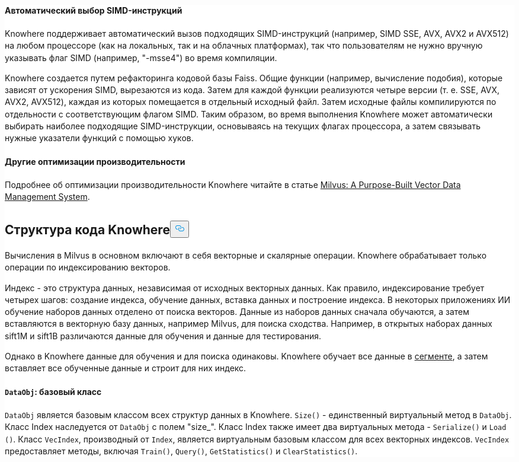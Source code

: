 <h4 id="Automatic-SIMD-instruction-selection" class="common-anchor-header">Автоматический выбор SIMD-инструкций</h4><p>Knowhere поддерживает автоматический вызов подходящих SIMD-инструкций (например, SIMD SSE, AVX, AVX2 и AVX512) на любом процессоре (как на локальных, так и на облачных платформах), так что пользователям не нужно вручную указывать флаг SIMD (например, "-msse4") во время компиляции.</p>
<p>Knowhere создается путем рефакторинга кодовой базы Faiss. Общие функции (например, вычисление подобия), которые зависят от ускорения SIMD, вырезаются из кода. Затем для каждой функции реализуются четыре версии (т. е. SSE, AVX, AVX2, AVX512), каждая из которых помещается в отдельный исходный файл. Затем исходные файлы компилируются по отдельности с соответствующим флагом SIMD. Таким образом, во время выполнения Knowhere может автоматически выбирать наиболее подходящие SIMD-инструкции, основываясь на текущих флагах процессора, а затем связывать нужные указатели функций с помощью хуков.</p>
<h4 id="Other-performance-optimization" class="common-anchor-header">Другие оптимизации производительности</h4><p>Подробнее об оптимизации производительности Knowhere читайте в статье <a href="https://www.cs.purdue.edu/homes/csjgwang/pubs/SIGMOD21_Milvus.pdf">Milvus: A Purpose-Built Vector Data Management System</a>.</p>
<h2 id="Knowhere-code-structure" class="common-anchor-header">Структура кода Knowhere<button data-href="#Knowhere-code-structure" class="anchor-icon" translate="no">
      <svg translate="no"
        aria-hidden="true"
        focusable="false"
        height="20"
        version="1.1"
        viewBox="0 0 16 16"
        width="16"
      >
        <path
          fill="#0092E4"
          fill-rule="evenodd"
          d="M4 9h1v1H4c-1.5 0-3-1.69-3-3.5S2.55 3 4 3h4c1.45 0 3 1.69 3 3.5 0 1.41-.91 2.72-2 3.25V8.59c.58-.45 1-1.27 1-2.09C10 5.22 8.98 4 8 4H4c-.98 0-2 1.22-2 2.5S3 9 4 9zm9-3h-1v1h1c1 0 2 1.22 2 2.5S13.98 12 13 12H9c-.98 0-2-1.22-2-2.5 0-.83.42-1.64 1-2.09V6.25c-1.09.53-2 1.84-2 3.25C6 11.31 7.55 13 9 13h4c1.45 0 3-1.69 3-3.5S14.5 6 13 6z"
        ></path>
      </svg>
    </button></h2><p>Вычисления в Milvus в основном включают в себя векторные и скалярные операции. Knowhere обрабатывает только операции по индексированию векторов.</p>
<p>Индекс - это структура данных, независимая от исходных векторных данных. Как правило, индексирование требует четырех шагов: создание индекса, обучение данных, вставка данных и построение индекса. В некоторых приложениях ИИ обучение наборов данных отделено от поиска векторов. Данные из наборов данных сначала обучаются, а затем вставляются в векторную базу данных, например Milvus, для поиска сходства. Например, в открытых наборах данных sift1M и sift1B различаются данные для обучения и данные для тестирования.</p>
<p>Однако в Knowhere данные для обучения и для поиска одинаковы. Knowhere обучает все данные в <a href="https://milvus.io/blog/deep-dive-1-milvus-architecture-overview.md#Segments">сегменте</a>, а затем вставляет все обученные данные и строит для них индекс.</p>
<h4 id="DataObj-base-class" class="common-anchor-header"><code translate="no">DataObj</code>: базовый класс</h4><p><code translate="no">DataObj</code> является базовым классом всех структур данных в Knowhere. <code translate="no">Size()</code> - единственный виртуальный метод в <code translate="no">DataObj</code>. Класс Index наследуется от <code translate="no">DataObj</code> с полем &quot;size_&quot;. Класс Index также имеет два виртуальных метода - <code translate="no">Serialize()</code> и <code translate="no">Load()</code>. Класс <code translate="no">VecIndex</code>, производный от <code translate="no">Index</code>, является виртуальным базовым классом для всех векторных индексов. <code translate="no">VecIndex</code> предоставляет методы, включая <code translate="no">Train()</code>, <code translate="no">Query()</code>, <code translate="no">GetStatistics()</code> и <code translate="no">ClearStatistics()</code>.</p>
<p>
  